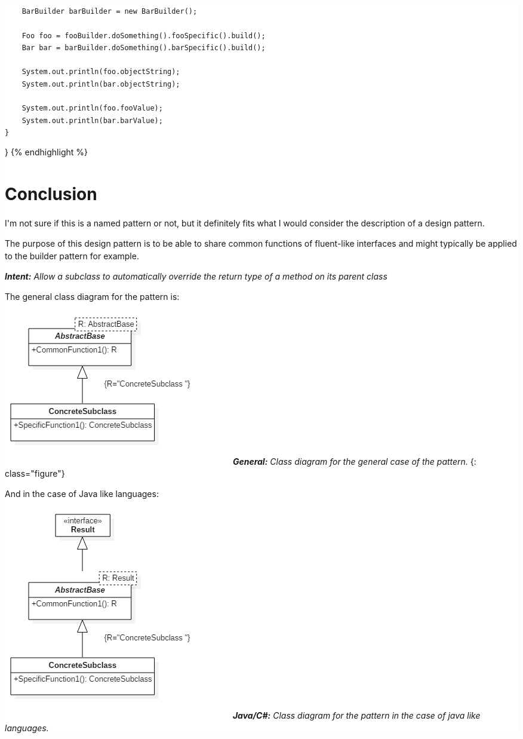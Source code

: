         BarBuilder barBuilder = new BarBuilder();

        Foo foo = fooBuilder.doSomething().fooSpecific().build();
        Bar bar = barBuilder.doSomething().barSpecific().build();
        
        System.out.println(foo.objectString);
        System.out.println(bar.objectString);

        System.out.println(foo.fooValue);
        System.out.println(bar.barValue);
    }
}
{% endhighlight %}

# Conclusion

I'm not sure if this is a named pattern or not, but it definitely fits what I would consider the description of a design pattern.

The purpose of this design pattern is to be able to share common functions of fluent-like interfaces and might typically be applied to the builder pattern for example.

***Intent:** Allow a subclass to automatically override the return type of a method on its parent class*

The general class diagram for the pattern is:

![Pattern class diagram](/img/templatepattern/pattern.png)
***General:*** *Class diagram for the general case of the pattern.*
{: class="figure"}

And in the case of Java like languages:

![Pattern class diagram for Java like languages](/img/templatepattern/pattern2.png)
***Java/C\#:*** *Class diagram for the pattern in the case of java like languages.*